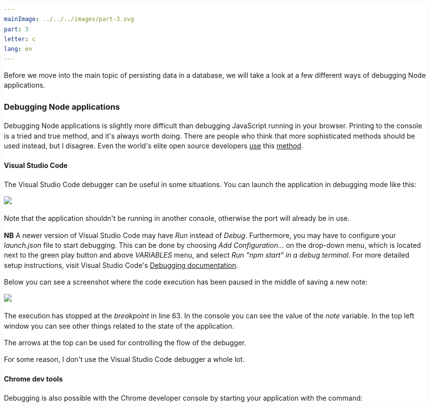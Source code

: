 ```yaml
---
mainImage: ../../../images/part-3.svg
part: 3
letter: c
lang: en
---
```


<div class="content">

Before we move into the main topic of persisting data in a database, we will take a look at a few different ways of debugging Node applications.

### Debugging Node applications

Debugging Node applications is slightly more difficult than debugging JavaScript running in your browser. Printing to the console is a tried and true method, and it's always worth doing. There are people who think that more sophisticated methods should be used instead, but I disagree. Even the world's elite open source developers [use](https://tenderlovemaking.com/2016/02/05/i-am-a-puts-debuggerer.html) this [method](https://swizec.com/blog/javascript-debugging-slightly-beyond-consolelog/).


#### Visual Studio Code

The Visual Studio Code debugger can be useful in some situations. You can launch the application in debugging mode like this:

![](../../images/3/35.png)

Note that the application shouldn't be running in another console, otherwise the port will already be in use.

__NB__ A newer version of Visual Studio Code may have _Run_ instead of _Debug_. Furthermore, you may have to configure your _launch.json_ file to start debugging. This can be done by choosing _Add Configuration..._ on the drop-down menu, which is located next to the green play button and above _VARIABLES_ menu, and select _Run "npm start" in a debug terminal_. For more detailed setup instructions, visit Visual Studio Code's [Debugging documentation](https://code.visualstudio.com/docs/editor/debugging).

Below you can see a screenshot where the code execution has been paused in the middle of saving a new note:

![](../../images/3/36e.png)

The execution has stopped at the <i>breakpoint</i> in line 63. In the console you can see the value of the <i>note</i> variable. In the top left window you can see other things related to the state of the application.

The arrows at the top can be used for controlling the flow of the debugger.

For some reason, I don't use the Visual Studio Code debugger a whole lot.

#### Chrome dev tools

Debugging is also possible with the Chrome developer console by starting your application with the command:
